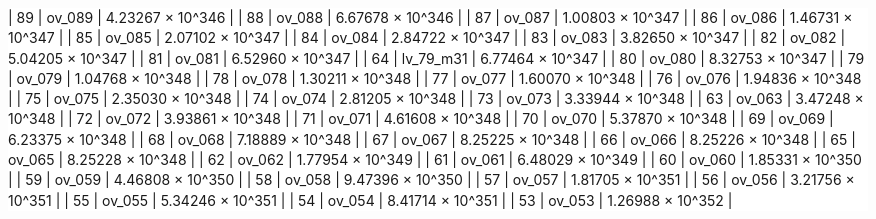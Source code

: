 | 89 | ov_089 | 4.23267 × 10^346 |
| 88 | ov_088 | 6.67678 × 10^346 |
| 87 | ov_087 | 1.00803 × 10^347 |
| 86 | ov_086 | 1.46731 × 10^347 |
| 85 | ov_085 | 2.07102 × 10^347 |
| 84 | ov_084 | 2.84722 × 10^347 |
| 83 | ov_083 | 3.82650 × 10^347 |
| 82 | ov_082 | 5.04205 × 10^347 |
| 81 | ov_081 | 6.52960 × 10^347 |
| 64 | lv_79_m31 | 6.77464 × 10^347 |
| 80 | ov_080 | 8.32753 × 10^347 |
| 79 | ov_079 | 1.04768 × 10^348 |
| 78 | ov_078 | 1.30211 × 10^348 |
| 77 | ov_077 | 1.60070 × 10^348 |
| 76 | ov_076 | 1.94836 × 10^348 |
| 75 | ov_075 | 2.35030 × 10^348 |
| 74 | ov_074 | 2.81205 × 10^348 |
| 73 | ov_073 | 3.33944 × 10^348 |
| 63 | ov_063 | 3.47248 × 10^348 |
| 72 | ov_072 | 3.93861 × 10^348 |
| 71 | ov_071 | 4.61608 × 10^348 |
| 70 | ov_070 | 5.37870 × 10^348 |
| 69 | ov_069 | 6.23375 × 10^348 |
| 68 | ov_068 | 7.18889 × 10^348 |
| 67 | ov_067 | 8.25225 × 10^348 |
| 66 | ov_066 | 8.25226 × 10^348 |
| 65 | ov_065 | 8.25228 × 10^348 |
| 62 | ov_062 | 1.77954 × 10^349 |
| 61 | ov_061 | 6.48029 × 10^349 |
| 60 | ov_060 | 1.85331 × 10^350 |
| 59 | ov_059 | 4.46808 × 10^350 |
| 58 | ov_058 | 9.47396 × 10^350 |
| 57 | ov_057 | 1.81705 × 10^351 |
| 56 | ov_056 | 3.21756 × 10^351 |
| 55 | ov_055 | 5.34246 × 10^351 |
| 54 | ov_054 | 8.41714 × 10^351 |
| 53 | ov_053 | 1.26988 × 10^352 |